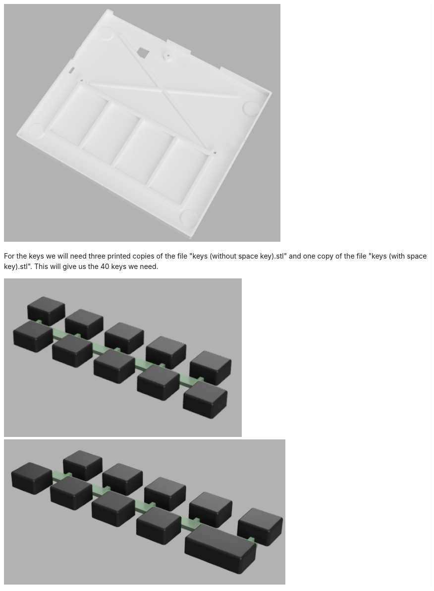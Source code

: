 ![BottomROM](images/BottomCaseROMSELm.png)

For the keys we will need three printed copies of the file "keys (without space key).stl" and one copy of the file "keys (with space key).stl". This will give us the 40 keys we need.

![Keyset1](images/Keyset1m.png)
![Keyset2](images/Keyset2m.png)

